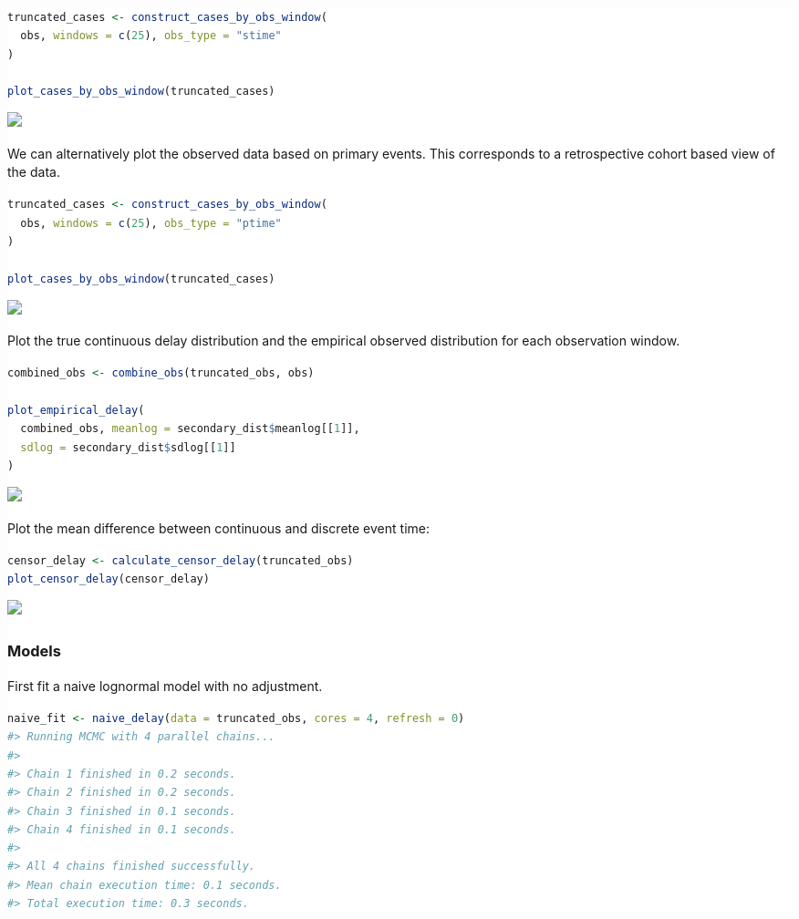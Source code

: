 ``` r
truncated_cases <- construct_cases_by_obs_window(
  obs, windows = c(25), obs_type = "stime"
)

plot_cases_by_obs_window(truncated_cases)
```

<img src="figures/README-observed-cases-1.png" width="100%" />

We can alternatively plot the observed data based on primary events.
This corresponds to a retrospective cohort based view of the data.

``` r
truncated_cases <- construct_cases_by_obs_window(
  obs, windows = c(25), obs_type = "ptime"
)

plot_cases_by_obs_window(truncated_cases)
```

<img src="figures/README-cohort-observed-cases-1.png" width="100%" />

Plot the true continuous delay distribution and the empirical observed
distribution for each observation window.

``` r
combined_obs <- combine_obs(truncated_obs, obs)

plot_empirical_delay(
  combined_obs, meanlog = secondary_dist$meanlog[[1]],
  sdlog = secondary_dist$sdlog[[1]]
)
```

<img src="figures/README-empirical-dist-1.png" width="100%" />

Plot the mean difference between continuous and discrete event time:

``` r
censor_delay <- calculate_censor_delay(truncated_obs)
plot_censor_delay(censor_delay)
```

<img src="figures/README-censor_delay-1.png" width="100%" />

### Models

First fit a naive lognormal model with no adjustment.

``` r
naive_fit <- naive_delay(data = truncated_obs, cores = 4, refresh = 0)
#> Running MCMC with 4 parallel chains...
#> 
#> Chain 1 finished in 0.2 seconds.
#> Chain 2 finished in 0.2 seconds.
#> Chain 3 finished in 0.1 seconds.
#> Chain 4 finished in 0.1 seconds.
#> 
#> All 4 chains finished successfully.
#> Mean chain execution time: 0.1 seconds.
#> Total execution time: 0.3 seconds.
```
